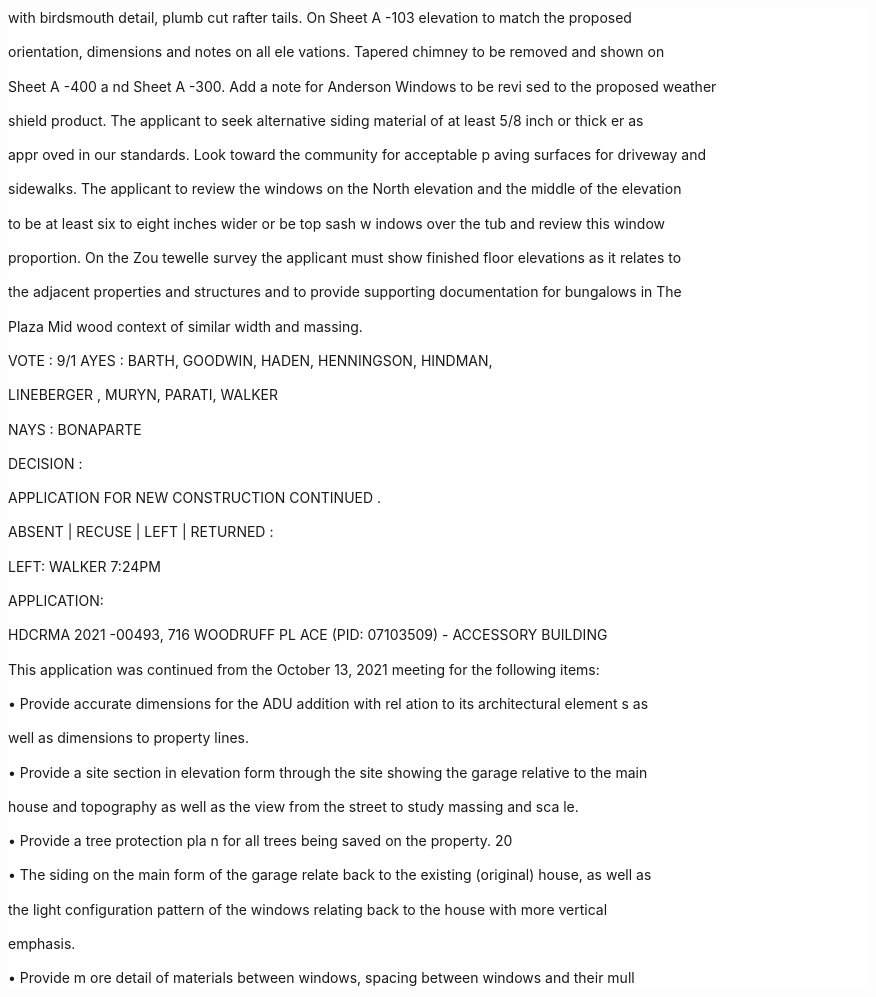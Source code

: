with birdsmouth detail, plumb cut rafter tails. On Sheet A -103 elevation to match the proposed 

orientation, dimensions and notes on all ele vations. Tapered chimney to be removed and shown on 

Sheet A -400 a nd Sheet A -300. Add a note for Anderson Windows to be revi sed to the proposed weather 

shield product. The applicant to seek alternative siding material of at least 5/8 inch or thick er as 

appr oved in our standards. Look toward the community for acceptable p aving surfaces for driveway and 

sidewalks. The applicant to review the windows on the North elevation and the middle of the elevation 

to be at least six to eight inches wider or be top sash w indows over the tub and review this window 

proportion. On the Zou tewelle survey the applicant must show finished floor elevations as it relates to 

the adjacent properties and structures and to provide supporting documentation for bungalows in The 

Plaza Mid wood context of similar width and massing. 

VOTE : 9/1 AYES : BARTH, GOODWIN, HADEN, HENNINGSON, HINDMAN, 

LINEBERGER , MURYN, PARATI, WALKER 

NAYS : BONAPARTE 

DECISION :

APPLICATION FOR NEW CONSTRUCTION CONTINUED .

ABSENT | RECUSE | LEFT | RETURNED :

LEFT: WALKER 7:24PM 

APPLICATION: 

HDCRMA 2021 -00493, 716 WOODRUFF PL ACE (PID: 07103509) - ACCESSORY BUILDING 

This application was continued from the October 13, 2021 meeting for the following items: 

• Provide accurate dimensions for the ADU addition with rel ation to its architectural element s as 

well as dimensions to property lines. 

• Provide a site section in elevation form through the site showing the garage relative to the main 

house and topography as well as the view from the street to study massing and sca le. 

• Provide a tree protection pla n for all trees being saved on the property. 20 

• The siding on the main form of the garage relate back to the existing (original) house, as well as 

the light configuration pattern of the windows relating back to the house with more vertical 

emphasis. 

• Provide m ore detail of materials between windows, spacing between windows and their mull 
